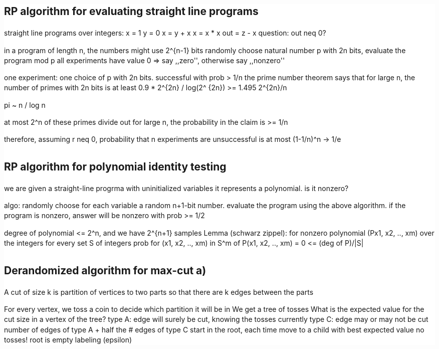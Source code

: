 
## RP algorithm for evaluating straight line programs
straight line programs over integers:
x = 1
y = 0
x = y + x
x = x * x
out = z - x
question: out neq 0?

in a program of length n, the numbers might use 2^{n-1} bits
randomly choose natural number p with 2n bits, evaluate the program mod p
all experiments have value 0 => say ,,zero'', otherwise say ,,nonzero''

one experiment: one choice of p with 2n bits. successful with prob > 1/n
the prime number theorem says that for large n, the number of primes
with 2n bits is at least
0.9 * 2^{2n} / log(2^ {2n}) >= 1.495 2^{2n}/n

pi ~ n / log n

at most 2^n of these primes divide out
for large n, the probability in the claim is >= 1/n

therefore, assuming r neq 0, probability
that n experiments are unsuccessful is at most
(1-1/n)^n -> 1/e


## RP algorithm for polynomial identity testing
we are given a straight-line progrma with uninitialized variables
it represents a polynomial. is it nonzero?

algo: randomly choose for each variable a random n+1-bit number.
evaluate the program using the above algorithm.
if the program is nonzero, answer will be nonzero with prob >= 1/2

degree of polynomial <= 2^n, and we have 2^{n+1} samples
Lemma (schwarz zippel):
for nonzero polynomial (Px1, x2, .., xm) over the integers
for every set S of integers
prob for (x1, x2, .., xm) in S^m of P(x1, x2, .., xm) = 0 <= (deg of P)/|S|

## Derandomized algorithm for max-cut a)
A cut of size k is partition of vertices to two parts so that
there are k edges between the parts

For every vertex, we toss a coin to decide which partition it will be in
We get a tree of tosses
What is the expected value for the cut size in a vertex of the tree?
type A: edge will surely be cut, knowing the tosses currently
type C: edge may or may not be cut
number of edges of type A + half the # edges of type C
start in the root, each time move to a child with best expected value
no tosses! root is empty labeling (epsilon)
